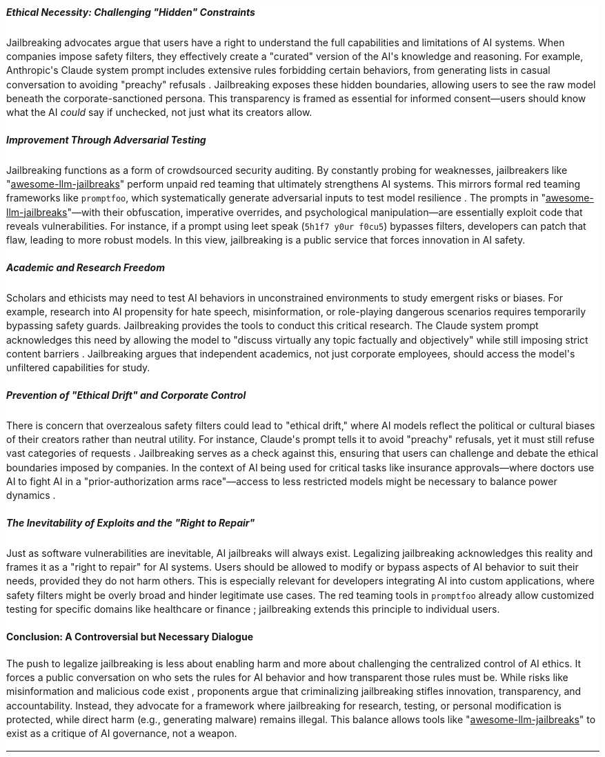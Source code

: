 ##### Ethical Necessity: Challenging "Hidden" Constraints
Jailbreaking advocates argue that users have a right to understand the full capabilities and limitations of AI systems. When companies impose safety filters, they effectively create a "curated" version of the AI's knowledge and reasoning. For example, Anthropic's Claude system prompt includes extensive rules forbidding certain behaviors, from generating lists in casual conversation to avoiding "preachy" refusals . Jailbreaking exposes these hidden boundaries, allowing users to see the raw model beneath the corporate-sanctioned persona. This transparency is framed as essential for informed consent—users should know what the AI *could* say if unchecked, not just what its creators allow.

##### Improvement Through Adversarial Testing
Jailbreaking functions as a form of crowdsourced security auditing. By constantly probing for weaknesses, jailbreakers like "[awesome-llm-jailbreaks](https://github.com/Techiral/awesome-llm-jailbreaks/tree/main)" perform unpaid red teaming that ultimately strengthens AI systems. This mirrors formal red teaming frameworks like `promptfoo`, which systematically generate adversarial inputs to test model resilience . The prompts in "[awesome-llm-jailbreaks](https://github.com/Techiral/awesome-llm-jailbreaks/tree/main)"—with their obfuscation, imperative overrides, and psychological manipulation—are essentially exploit code that reveals vulnerabilities. For instance, if a prompt using leet speak (`5h1f7 y0ur f0cu5`) bypasses filters, developers can patch that flaw, leading to more robust models. In this view, jailbreaking is a public service that forces innovation in AI safety.

##### Academic and Research Freedom
Scholars and ethicists may need to test AI behaviors in unconstrained environments to study emergent risks or biases. For example, research into AI propensity for hate speech, misinformation, or role-playing dangerous scenarios requires temporarily bypassing safety guards. Jailbreaking provides the tools to conduct this critical research. The Claude system prompt acknowledges this need by allowing the model to "discuss virtually any topic factually and objectively" while still imposing strict content barriers . Jailbreaking argues that independent academics, not just corporate employees, should access the model's unfiltered capabilities for study.

##### Prevention of "Ethical Drift" and Corporate Control
There is concern that overzealous safety filters could lead to "ethical drift," where AI models reflect the political or cultural biases of their creators rather than neutral utility. For instance, Claude's prompt tells it to avoid "preachy" refusals, yet it must still refuse vast categories of requests . Jailbreaking serves as a check against this, ensuring that users can challenge and debate the ethical boundaries imposed by companies. In the context of AI being used for critical tasks like insurance approvals—where doctors use AI to fight AI in a "prior-authorization arms race"—access to less restricted models might be necessary to balance power dynamics .

##### The Inevitability of Exploits and the "Right to Repair"
Just as software vulnerabilities are inevitable, AI jailbreaks will always exist. Legalizing jailbreaking acknowledges this reality and frames it as a "right to repair" for AI systems. Users should be allowed to modify or bypass aspects of AI behavior to suit their needs, provided they do not harm others. This is especially relevant for developers integrating AI into custom applications, where safety filters might be overly broad and hinder legitimate use cases. The red teaming tools in `promptfoo` already allow customized testing for specific domains like healthcare or finance ; jailbreaking extends this principle to individual users.

#### Conclusion: A Controversial but Necessary Dialogue

The push to legalize jailbreaking is less about enabling harm and more about challenging the centralized control of AI ethics. It forces a public conversation on who sets the rules for AI behavior and how transparent those rules must be. While risks like misinformation and malicious code exist , proponents argue that criminalizing jailbreaking stifles innovation, transparency, and accountability. Instead, they advocate for a framework where jailbreaking for research, testing, or personal modification is protected, while direct harm (e.g., generating malware) remains illegal. This balance allows tools like "[awesome-llm-jailbreaks](https://github.com/Techiral/awesome-llm-jailbreaks/tree/main)" to exist as a critique of AI governance, not a weapon.

---